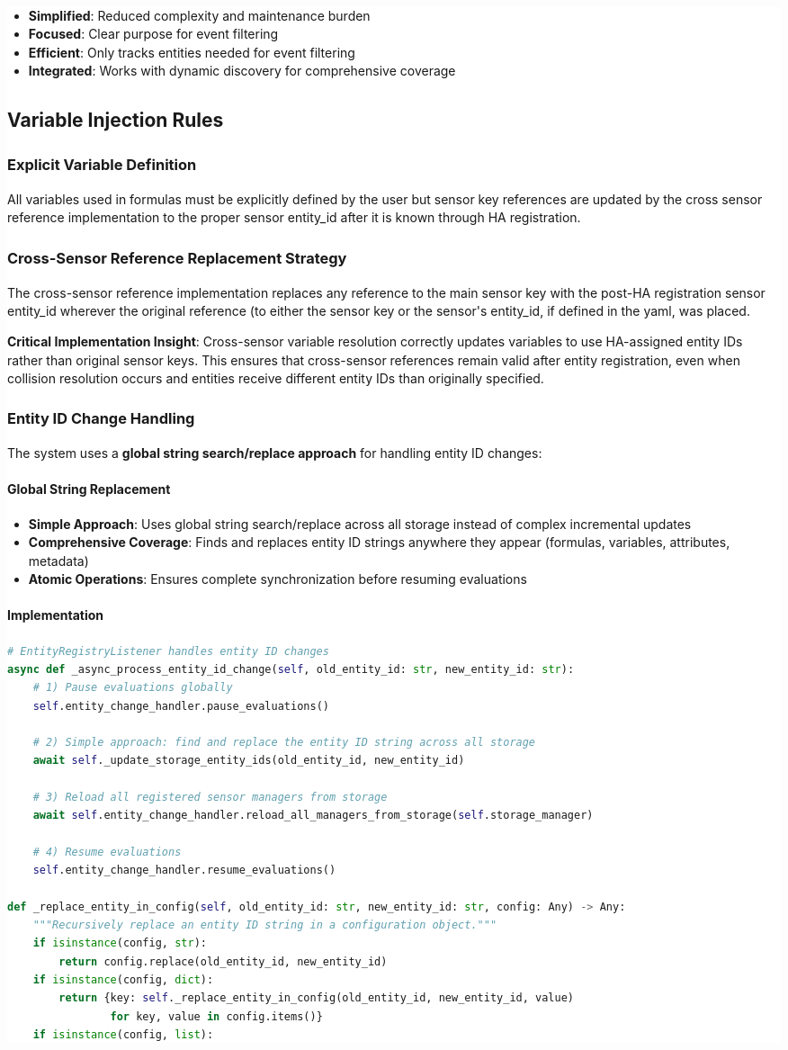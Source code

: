 - **Simplified**: Reduced complexity and maintenance burden
- **Focused**: Clear purpose for event filtering
- **Efficient**: Only tracks entities needed for event filtering
- **Integrated**: Works with dynamic discovery for comprehensive coverage

## Variable Injection Rules

### Explicit Variable Definition

All variables used in formulas must be explicitly defined by the user but sensor key references are updated by the cross sensor
reference implementation to the proper sensor entity_id after it is known through HA registration.

### Cross-Sensor Reference Replacement Strategy

The cross-sensor reference implementation replaces any reference to the main sensor key with the post-HA registration sensor
entity_id wherever the original reference (to either the sensor key or the sensor's entity_id, if defined in the yaml, was
placed.

**Critical Implementation Insight**: Cross-sensor variable resolution correctly updates variables to use HA-assigned entity IDs
rather than original sensor keys. This ensures that cross-sensor references remain valid after entity registration, even when
collision resolution occurs and entities receive different entity IDs than originally specified.

### Entity ID Change Handling

The system uses a **global string search/replace approach** for handling entity ID changes:

#### Global String Replacement

- **Simple Approach**: Uses global string search/replace across all storage instead of complex incremental updates
- **Comprehensive Coverage**: Finds and replaces entity ID strings anywhere they appear (formulas, variables, attributes,
  metadata)
- **Atomic Operations**: Ensures complete synchronization before resuming evaluations

#### Implementation

```python
# EntityRegistryListener handles entity ID changes
async def _async_process_entity_id_change(self, old_entity_id: str, new_entity_id: str):
    # 1) Pause evaluations globally
    self.entity_change_handler.pause_evaluations()

    # 2) Simple approach: find and replace the entity ID string across all storage
    await self._update_storage_entity_ids(old_entity_id, new_entity_id)

    # 3) Reload all registered sensor managers from storage
    await self.entity_change_handler.reload_all_managers_from_storage(self.storage_manager)

    # 4) Resume evaluations
    self.entity_change_handler.resume_evaluations()

def _replace_entity_in_config(self, old_entity_id: str, new_entity_id: str, config: Any) -> Any:
    """Recursively replace an entity ID string in a configuration object."""
    if isinstance(config, str):
        return config.replace(old_entity_id, new_entity_id)
    if isinstance(config, dict):
        return {key: self._replace_entity_in_config(old_entity_id, new_entity_id, value)
                for key, value in config.items()}
    if isinstance(config, list):
```